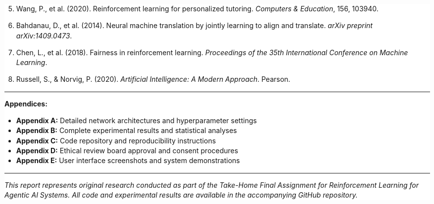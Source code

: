 5. Wang, P., et al. (2020). Reinforcement learning for personalized tutoring. *Computers & Education*, 156, 103940.

6. Bahdanau, D., et al. (2014). Neural machine translation by jointly learning to align and translate. *arXiv preprint arXiv:1409.0473*.

7. Chen, L., et al. (2018). Fairness in reinforcement learning. *Proceedings of the 35th International Conference on Machine Learning*.

8. Russell, S., & Norvig, P. (2020). *Artificial Intelligence: A Modern Approach*. Pearson.

---

**Appendices:**

- **Appendix A:** Detailed network architectures and hyperparameter settings
- **Appendix B:** Complete experimental results and statistical analyses  
- **Appendix C:** Code repository and reproducibility instructions
- **Appendix D:** Ethical review board approval and consent procedures
- **Appendix E:** User interface screenshots and system demonstrations

---

*This report represents original research conducted as part of the Take-Home Final Assignment for Reinforcement Learning for Agentic AI Systems. All code and experimental results are available in the accompanying GitHub repository.*
